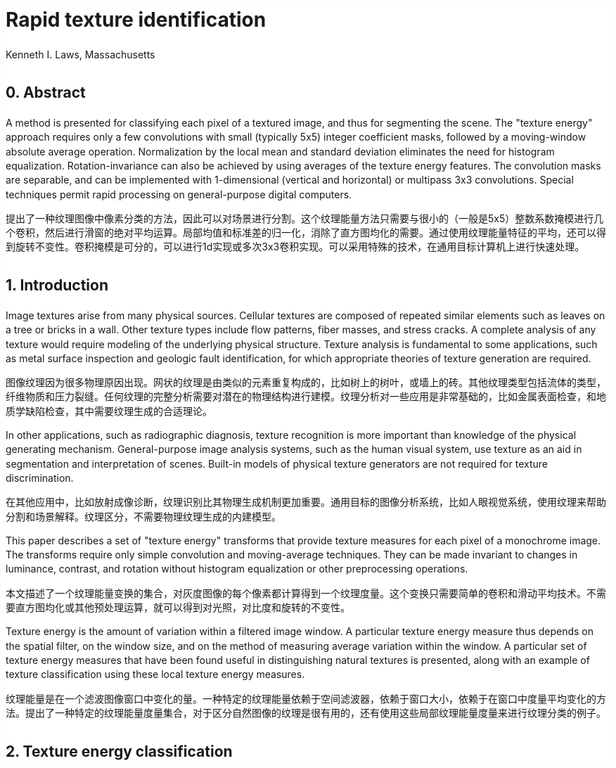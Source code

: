 # Rapid texture identification

Kenneth I. Laws, Massachusetts

## 0. Abstract

A method is presented for classifying each pixel of a textured image, and thus for segmenting the scene. The "texture energy" approach requires only a few convolutions with small (typically 5x5) integer coefficient masks, followed by a moving-window absolute average operation. Normalization by the local mean and standard deviation eliminates the need for histogram equalization. Rotation-invariance can also be achieved by using averages of the texture energy features. The convolution masks are separable, and can be implemented with 1-dimensional (vertical and horizontal) or multipass 3x3 convolutions. Special techniques permit rapid processing on general-purpose digital computers.

提出了一种纹理图像中像素分类的方法，因此可以对场景进行分割。这个纹理能量方法只需要与很小的（一般是5x5）整数系数掩模进行几个卷积，然后进行滑窗的绝对平均运算。局部均值和标准差的归一化，消除了直方图均化的需要。通过使用纹理能量特征的平均，还可以得到旋转不变性。卷积掩模是可分的，可以进行1d实现或多次3x3卷积实现。可以采用特殊的技术，在通用目标计算机上进行快速处理。

## 1. Introduction

Image textures arise from many physical sources. Cellular textures are composed of repeated similar elements such as leaves on a tree or bricks in a wall. Other texture types include flow patterns, fiber masses, and stress cracks. A complete analysis of any texture would require modeling of the underlying physical structure. Texture analysis is fundamental to some applications, such as metal surface inspection and geologic fault identification, for which appropriate theories of texture generation are required.

图像纹理因为很多物理原因出现。网状的纹理是由类似的元素重复构成的，比如树上的树叶，或墙上的砖。其他纹理类型包括流体的类型，纤维物质和压力裂缝。任何纹理的完整分析需要对潜在的物理结构进行建模。纹理分析对一些应用是非常基础的，比如金属表面检查，和地质学缺陷检查，其中需要纹理生成的合适理论。

In other applications, such as radiographic diagnosis, texture recognition is more important than knowledge of the physical generating mechanism. General-purpose image analysis systems, such as the human visual system, use texture as an aid in segmentation and interpretation of scenes. Built-in models of physical texture generators are not required for texture discrimination.

在其他应用中，比如放射成像诊断，纹理识别比其物理生成机制更加重要。通用目标的图像分析系统，比如人眼视觉系统，使用纹理来帮助分割和场景解释。纹理区分，不需要物理纹理生成的内建模型。

This paper describes a set of "texture energy" transforms that provide texture measures for each pixel of a monochrome image. The transforms require only simple convolution and moving-average techniques. They can be made invariant to changes in luminance, contrast, and rotation without histogram equalization or other preprocessing operations.

本文描述了一个纹理能量变换的集合，对灰度图像的每个像素都计算得到一个纹理度量。这个变换只需要简单的卷积和滑动平均技术。不需要直方图均化或其他预处理运算，就可以得到对光照，对比度和旋转的不变性。

Texture energy is the amount of variation within a filtered image window. A particular texture energy measure thus depends on the spatial filter, on the window size, and on the method of measuring average variation within the window. A particular set of texture energy measures that have been found useful in distinguishing natural textures is presented, along with an example of texture classification using these local texture energy measures.

纹理能量是在一个滤波图像窗口中变化的量。一种特定的纹理能量依赖于空间滤波器，依赖于窗口大小，依赖于在窗口中度量平均变化的方法。提出了一种特定的纹理能量度量集合，对于区分自然图像的纹理是很有用的，还有使用这些局部纹理能量度量来进行纹理分类的例子。

## 2. Texture energy classification
